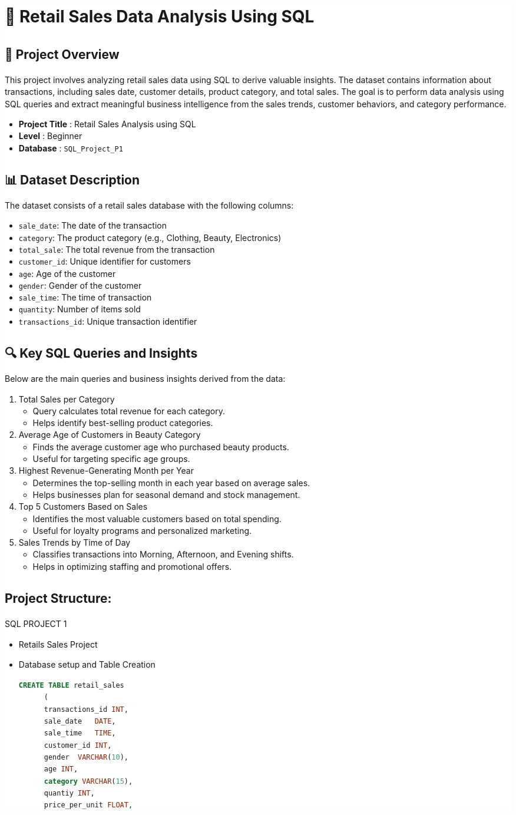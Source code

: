 # 🛒 Retail Sales Data Analysis Using SQL

## 📌 Project Overview
This project involves analyzing retail sales data using SQL to derive valuable insights. The dataset contains information about transactions, including sales date, customer details, product category, and total sales. The goal is to perform data analysis using SQL queries and extract meaningful business intelligence from the sales trends, customer behaviors, and category performance.

  - **Project Title** : Retail Sales Analysis using SQL
  - **Level** : Beginner
  - **Database** : ```SQL_Project_P1```

## 📊 Dataset Description

The dataset consists of a retail sales database with the following columns:
  - ```sale_date```: The date of the transaction
  - ```category```: The product category (e.g., Clothing, Beauty, Electronics)
  - ```total_sale```: The total revenue from the transaction
  - ```customer_id```: Unique identifier for customers
  - ```age```: Age of the customer
  - ```gender```: Gender of the customer
  - ```sale_time```: The time of transaction
  - ```quantity```: Number of items sold
  - ```transactions_id```: Unique transaction identifier


## 🔍 Key SQL Queries and Insights
Below are the main queries and business insights derived from the data:
  1. Total Sales per Category
      - Query calculates total revenue for each category.
      - Helps identify best-selling product categories.
  2. Average Age of Customers in Beauty Category
      - Finds the average customer age who purchased beauty products.
      - Useful for targeting specific age groups.
  3. Highest Revenue-Generating Month per Year
      - Determines the top-selling month in each year based on average sales.
      - Helps businesses plan for seasonal demand and stock management.
  4. Top 5 Customers Based on Sales
      - Identifies the most valuable customers based on total spending.
      - Useful for loyalty programs and personalized marketing.
  5. Sales Trends by Time of Day
      - Classifies transactions into Morning, Afternoon, and Evening shifts.
      - Helps in optimizing staffing and promotional offers.

## Project Structure:
SQL PROJECT 1
  - Retails Sales Project

  - Database setup and Table Creation
      ```SQL
      CREATE TABLE retail_sales
			(
			transactions_id	INT,
			sale_date	DATE,
			sale_time	TIME,
			customer_id	INT,
			gender	VARCHAR(10),
			age	INT,
			category VARCHAR(15),	
			quantiy	INT,
			price_per_unit FLOAT,	